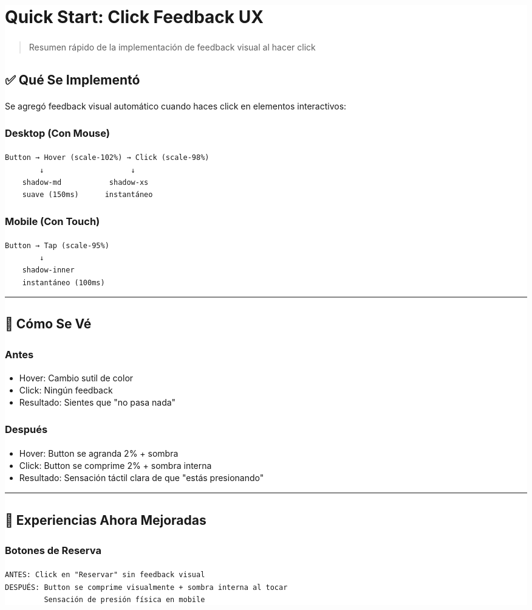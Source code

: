 # Quick Start: Click Feedback UX

> Resumen rápido de la implementación de feedback visual al hacer click

## ✅ Qué Se Implementó

Se agregó feedback visual automático cuando haces click en elementos interactivos:

### Desktop (Con Mouse)
```
Button → Hover (scale-102%) → Click (scale-98%)
        ↓                    ↓
    shadow-md           shadow-xs
    suave (150ms)      instantáneo
```

### Mobile (Con Touch)
```
Button → Tap (scale-95%)
        ↓
    shadow-inner
    instantáneo (100ms)
```

---

## 🎨 Cómo Se Vé

### Antes
- Hover: Cambio sutil de color
- Click: Ningún feedback
- Resultado: Sientes que "no pasa nada"

### Después
- Hover: Button se agranda 2% + sombra
- Click: Button se comprime 2% + sombra interna
- Resultado: Sensación táctil clara de que "estás presionando"

---

## 📱 Experiencias Ahora Mejoradas

### Botones de Reserva
```
ANTES: Click en "Reservar" sin feedback visual
DESPUÉS: Button se comprime visualmente + sombra interna al tocar
         Sensación de presión física en mobile
```

